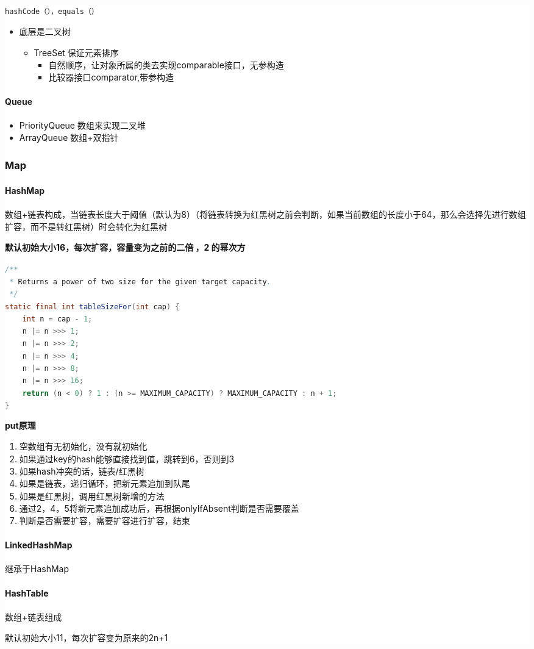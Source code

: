     hashCode（），equals（）

- 底层是二叉树

  - TreeSet	保证元素排序
    - 自然顺序，让对象所属的类去实现comparable接口，无参构造
    - 比较器接口comparator,带参构造

#### Queue

- PriorityQueue 数组来实现二叉堆
- ArrayQueue 数组+双指针

### Map

#### HashMap

数组+链表构成，当链表长度大于阈值（默认为8）（将链表转换为红黑树之前会判断，如果当前数组的长度小于64，那么会选择先进行数组扩容，而不是转红黑树）时会转化为红黑树

**默认初始大小16，每次扩容，容量变为之前的二倍 ，2 的幂次方**

```java
/**
 * Returns a power of two size for the given target capacity.
 */
static final int tableSizeFor(int cap) {
    int n = cap - 1;
    n |= n >>> 1;
    n |= n >>> 2;
    n |= n >>> 4;
    n |= n >>> 8;
    n |= n >>> 16;
    return (n < 0) ? 1 : (n >= MAXIMUM_CAPACITY) ? MAXIMUM_CAPACITY : n + 1;
}
```



**put原理**

1. 空数组有无初始化，没有就初始化
2. 如果通过key的hash能够直接找到值，跳转到6，否则到3
3. 如果hash冲突的话，链表/红黑树
4. 如果是链表，递归循环，把新元素追加到队尾
5. 如果是红黑树，调用红黑树新增的方法
6. 通过2，4，5将新元素追加成功后，再根据onlyIfAbsent判断是否需要覆盖
7. 判断是否需要扩容，需要扩容进行扩容，结束

#### LinkedHashMap

继承于HashMap

#### HashTable

数组+链表组成

默认初始大小11，每次扩容变为原来的2n+1
